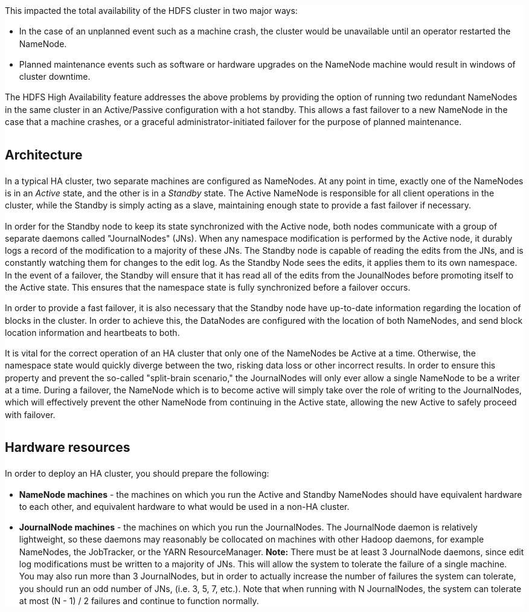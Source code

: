 This impacted the total availability of the HDFS cluster in two major ways:

* In the case of an unplanned event such as a machine crash, the cluster would
  be unavailable until an operator restarted the NameNode.

* Planned maintenance events such as software or hardware upgrades on the
  NameNode machine would result in windows of cluster downtime.

The HDFS High Availability feature addresses the above problems by providing the option of running two redundant NameNodes in the same cluster in an Active/Passive configuration with a hot standby. This allows a fast failover to a new NameNode in the case that a machine crashes, or a graceful administrator-initiated failover for the purpose of planned maintenance.

Architecture
------------

In a typical HA cluster, two separate machines are configured as NameNodes. At any point in time, exactly one of the NameNodes is in an *Active* state, and the other is in a *Standby* state. The Active NameNode is responsible for all client operations in the cluster, while the Standby is simply acting as a slave, maintaining enough state to provide a fast failover if necessary.

In order for the Standby node to keep its state synchronized with the Active node, both nodes communicate with a group of separate daemons called "JournalNodes" (JNs). When any namespace modification is performed by the Active node, it durably logs a record of the modification to a majority of these JNs. The Standby node is capable of reading the edits from the JNs, and is constantly watching them for changes to the edit log. As the Standby Node sees the edits, it applies them to its own namespace. In the event of a failover, the Standby will ensure that it has read all of the edits from the JounalNodes before promoting itself to the Active state. This ensures that the namespace state is fully synchronized before a failover occurs.

In order to provide a fast failover, it is also necessary that the Standby node have up-to-date information regarding the location of blocks in the cluster. In order to achieve this, the DataNodes are configured with the location of both NameNodes, and send block location information and heartbeats to both.

It is vital for the correct operation of an HA cluster that only one of the NameNodes be Active at a time. Otherwise, the namespace state would quickly diverge between the two, risking data loss or other incorrect results. In order to ensure this property and prevent the so-called "split-brain scenario," the JournalNodes will only ever allow a single NameNode to be a writer at a time. During a failover, the NameNode which is to become active will simply take over the role of writing to the JournalNodes, which will effectively prevent the other NameNode from continuing in the Active state, allowing the new Active to safely proceed with failover.

Hardware resources
------------------

In order to deploy an HA cluster, you should prepare the following:

* **NameNode machines** - the machines on which you run the Active and
  Standby NameNodes should have equivalent hardware to each other, and
  equivalent hardware to what would be used in a non-HA cluster.

* **JournalNode machines** - the machines on which you run the JournalNodes.
  The JournalNode daemon is relatively lightweight, so these daemons may
  reasonably be collocated on machines with other Hadoop daemons, for example
  NameNodes, the JobTracker, or the YARN ResourceManager. **Note:** There
  must be at least 3 JournalNode daemons, since edit log modifications must be
  written to a majority of JNs. This will allow the system to tolerate the
  failure of a single machine. You may also run more than 3 JournalNodes, but
  in order to actually increase the number of failures the system can tolerate,
  you should run an odd number of JNs, (i.e. 3, 5, 7, etc.). Note that when
  running with N JournalNodes, the system can tolerate at most (N - 1) / 2
  failures and continue to function normally.
